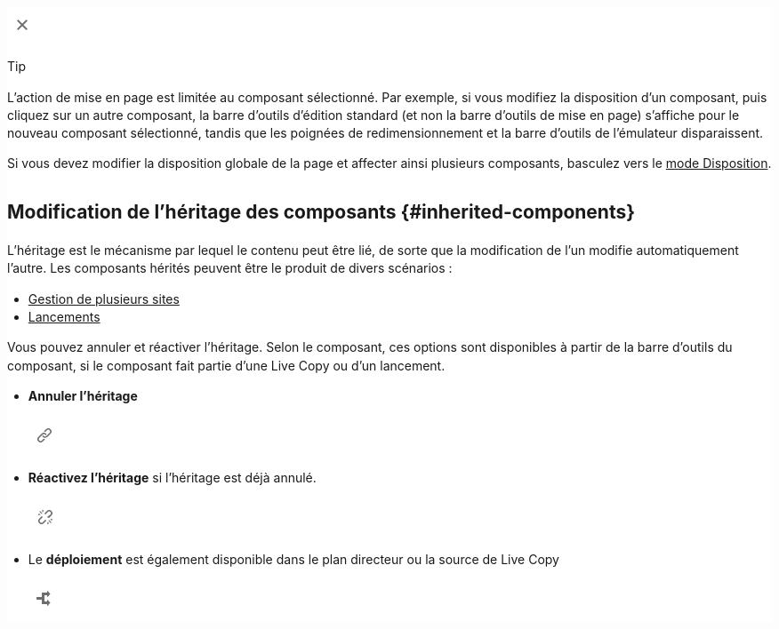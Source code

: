    ![Barre d’outils d’un composant de page](assets/edit-content-layout-close.png)

>[!TIP]
>
>L’action de mise en page est limitée au composant sélectionné. Par exemple, si vous modifiez la disposition d’un composant, puis cliquez sur un autre composant, la barre d’outils d’édition standard (et non la barre d’outils de mise en page) s’affiche pour le nouveau composant sélectionné, tandis que les poignées de redimensionnement et la barre d’outils de l’émulateur disparaissent.
>
>Si vous devez modifier la disposition globale de la page et affecter ainsi plusieurs composants, basculez vers le [mode Disposition](/help/sites-cloud/authoring/page-editor/responsive-layout.md).

## Modification de l’héritage des composants {#inherited-components}

L’héritage est le mécanisme par lequel le contenu peut être lié, de sorte que la modification de l’un modifie automatiquement l’autre. Les composants hérités peuvent être le produit de divers scénarios :

* [Gestion de plusieurs sites](/help/sites-cloud/administering/msm/overview.md)
* [Lancements](/help/sites-cloud/authoring/launches/overview.md)

Vous pouvez annuler et réactiver l’héritage. Selon le composant, ces options sont disponibles à partir de la barre d’outils du composant, si le composant fait partie d’une Live Copy ou d’un lancement.

* **Annuler l’héritage**

  ![Bouton Annuler l’héritage](assets/edit-content-cancel-inheritance.png)

* **Réactivez l’héritage** si l’héritage est déjà annulé.

  ![Bouton Réactiver l’héritage](assets/edit-content-re-enable-inheritance.png)

* Le **déploiement** est également disponible dans le plan directeur ou la source de Live Copy

  ![Bouton Déployer](assets/edit-content-rollout.png)
